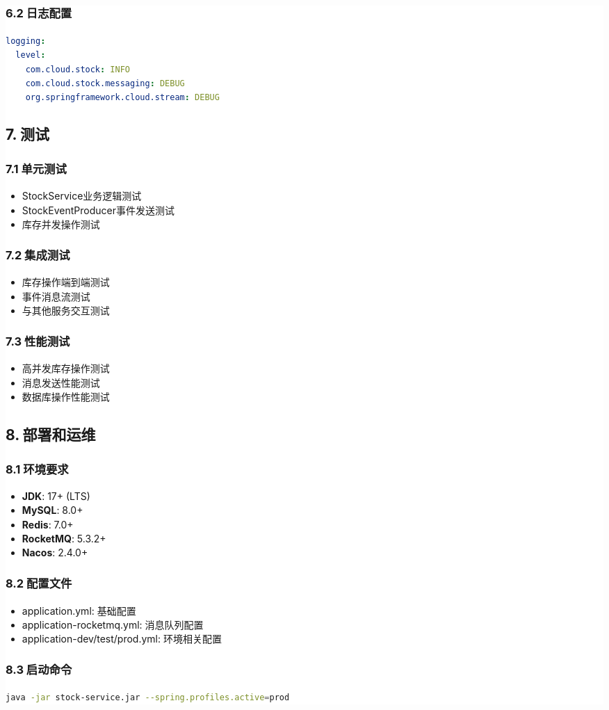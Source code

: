 ### 6.2 日志配置

```yaml
logging:
  level:
    com.cloud.stock: INFO
    com.cloud.stock.messaging: DEBUG
    org.springframework.cloud.stream: DEBUG
```

## 7. 测试

### 7.1 单元测试

- StockService业务逻辑测试
- StockEventProducer事件发送测试
- 库存并发操作测试

### 7.2 集成测试

- 库存操作端到端测试
- 事件消息流测试
- 与其他服务交互测试

### 7.3 性能测试

- 高并发库存操作测试
- 消息发送性能测试
- 数据库操作性能测试

## 8. 部署和运维

### 8.1 环境要求

- **JDK**: 17+ (LTS)
- **MySQL**: 8.0+
- **Redis**: 7.0+
- **RocketMQ**: 5.3.2+
- **Nacos**: 2.4.0+

### 8.2 配置文件

- application.yml: 基础配置
- application-rocketmq.yml: 消息队列配置
- application-dev/test/prod.yml: 环境相关配置

### 8.3 启动命令

```bash
java -jar stock-service.jar --spring.profiles.active=prod
```
